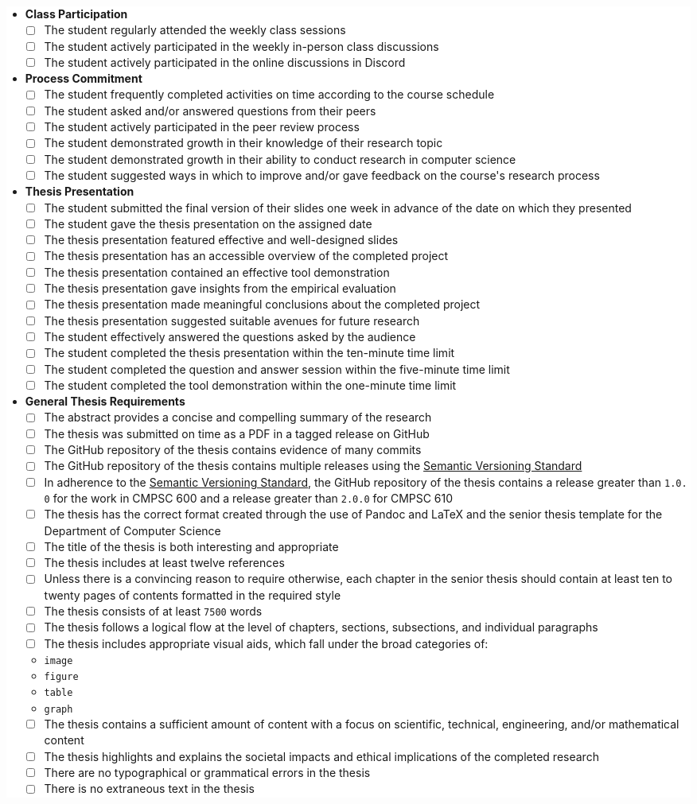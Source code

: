 - **Class Participation**
  - [ ] The student regularly attended the weekly class sessions
  - [ ] The student actively participated in the weekly in-person class discussions
  - [ ] The student actively participated in the online discussions in Discord

- **Process Commitment**
  - [ ] The student frequently completed activities on time according to the course schedule
  - [ ] The student asked and/or answered questions from their peers
  - [ ] The student actively participated in the peer review process
  - [ ] The student demonstrated growth in their knowledge of their research topic
  - [ ] The student demonstrated growth in their ability to conduct research in computer science
  - [ ] The student suggested ways in which to improve and/or gave feedback on the course's research process

- **Thesis Presentation**
  - [ ] The student submitted the final version of their slides one week in advance of the date on which they presented
  - [ ] The student gave the thesis presentation on the assigned date
  - [ ] The thesis presentation featured effective and well-designed slides
  - [ ] The thesis presentation has an accessible overview of the completed project
  - [ ] The thesis presentation contained an effective tool demonstration
  - [ ] The thesis presentation gave insights from the empirical evaluation
  - [ ] The thesis presentation made meaningful conclusions about the completed project
  - [ ] The thesis presentation suggested suitable avenues for future research
  - [ ] The student effectively answered the questions asked by the audience
  - [ ] The student completed the thesis presentation within the ten-minute time limit
  - [ ] The student completed the question and answer session within the five-minute time limit
  - [ ] The student completed the tool demonstration within the one-minute time limit

- **General Thesis Requirements**
  - [ ] The abstract provides a concise and compelling summary of the research
  - [ ] The thesis was submitted on time as a PDF in a tagged release on GitHub
  - [ ] The GitHub repository of the thesis contains evidence of many commits
  - [ ] The GitHub repository of the thesis contains multiple releases using the
    [Semantic Versioning Standard](https://semver.org/)
  - [ ] In adherence to the [Semantic Versioning Standard](https://semver.org/),
    the GitHub repository of the thesis contains a release greater than `1.0.0`
    for the work in CMPSC 600 and a release greater than `2.0.0` for CMPSC 610
  - [ ] The thesis has the correct format created through the use of Pandoc and
    LaTeX and the senior thesis template for the Department of Computer Science
  - [ ] The title of the thesis is both interesting and appropriate
  - [ ] The thesis includes at least twelve references
  - [ ] Unless there is a convincing reason to require otherwise, each chapter
    in the senior thesis should contain at least ten to twenty pages of
    contents formatted in the required style
  - [ ] The thesis consists of at least `7500` words
  - [ ] The thesis follows a logical flow at the level of chapters, sections,
    subsections, and individual paragraphs
  - [ ] The thesis includes appropriate visual aids, which fall under the broad
    categories of:
  * `image`
  * `figure`
  * `table`
  * `graph`
  - [ ] The thesis contains a sufficient amount of content with a focus on
    scientific, technical, engineering, and/or mathematical content
  - [ ] The thesis highlights and explains the societal impacts and ethical
    implications of the completed research
  - [ ] There are no typographical or grammatical errors in the thesis
  - [ ] There is no extraneous text in the thesis
